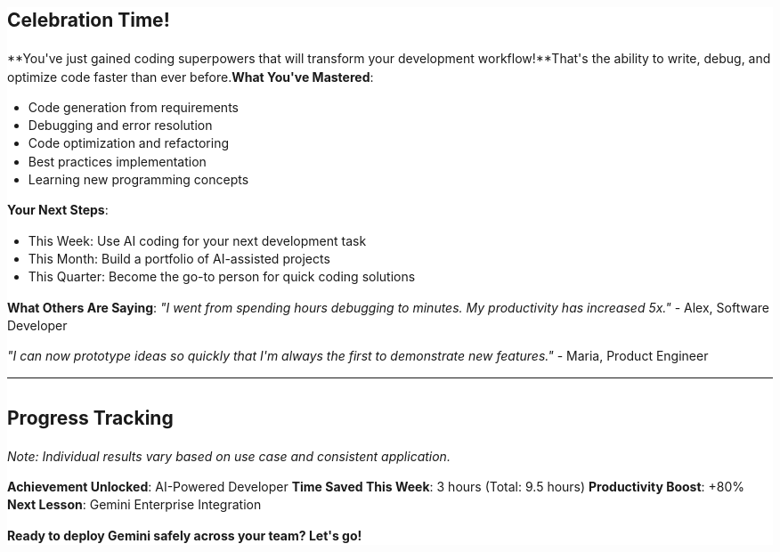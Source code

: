 
## Celebration Time!

**You've just gained coding superpowers that will transform your development workflow!**That's the ability to write, debug, and optimize code faster than ever before.**What You've Mastered**:
- Code generation from requirements
- Debugging and error resolution
- Code optimization and refactoring
- Best practices implementation
- Learning new programming concepts

**Your Next Steps**:
- This Week: Use AI coding for your next development task
- This Month: Build a portfolio of AI-assisted projects
- This Quarter: Become the go-to person for quick coding solutions

**What Others Are Saying**:
*"I went from spending hours debugging to minutes. My productivity has increased 5x."* - Alex, Software Developer

*"I can now prototype ideas so quickly that I'm always the first to demonstrate new features."* - Maria, Product Engineer

---

## Progress Tracking

*Note: Individual results vary based on use case and consistent application.*

**Achievement Unlocked**: AI-Powered Developer 
**Time Saved This Week**: 3 hours (Total: 9.5 hours) 
**Productivity Boost**: +80% 
**Next Lesson**: Gemini Enterprise Integration

**Ready to deploy Gemini safely across your team? Let's go!** 
